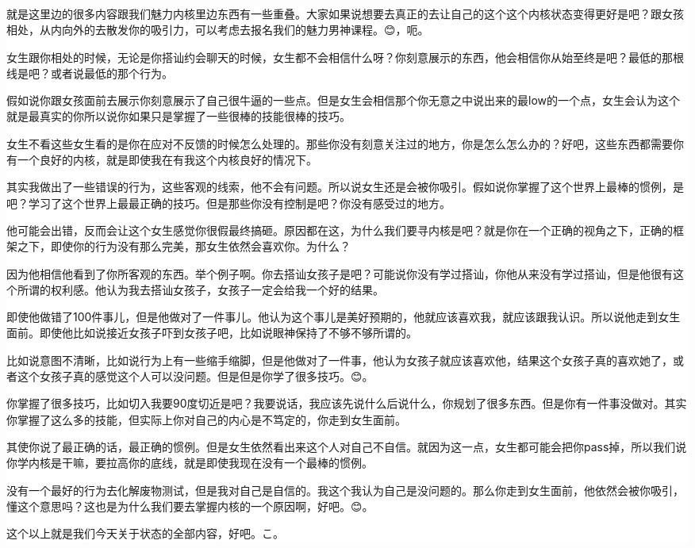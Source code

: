 就是这里边的很多内容跟我们魅力内核里边东西有一些重叠。大家如果说想要去真正的去让自己的这个这个内核状态变得更好是吧？跟女孩相处，从内向外的去散发你的吸引力，可以考虑去报名我们的魅力男神课程。😊，呃。

女生跟你相处的时候，无论是你搭讪约会聊天的时候，女生都不会相信什么呀？你刻意展示的东西，他会相信你从始至终是吧？最低的那根线是吧？或者说最低的那个行为。

假如说你跟女孩面前去展示你刻意展示了自己很牛逼的一些点。但是女生会相信那个你无意之中说出来的最low的一个点，女生会认为这个就是最真实的你所以说你如果只是掌握了一些很棒的技能很棒的技巧。

女生不看这些女生看的是你在应对不反馈的时候怎么处理的。那些你没有刻意关注过的地方，你是怎么怎么办的？好吧，这些东西都需要你有一个良好的内核，就是即使我在有我这个内核良好的情况下。

其实我做出了一些错误的行为，这些客观的线索，他不会有问题。所以说女生还是会被你吸引。假如说你掌握了这个世界上最棒的惯例，是吧？学习了这个世界上最最正确的技巧。但是那些你没有控制是吧？你没有感受过的地方。

他可能会出错，反而会让这个女生感觉你很假最终搞砸。原因都在这，为什么我们要寻内核是吧？就是你在一个正确的视角之下，正确的框架之下，即使你的行为没有那么完美，那女生依然会喜欢你。为什么？

因为他相信他看到了你所客观的东西。举个例子啊。你去搭讪女孩子是吧？可能说你没有学过搭讪，你他从来没有学过搭讪，但是他很有这个所谓的权利感。他认为我去搭讪女孩子，女孩子一定会给我一个好的结果。

即使他做错了100件事儿，但是他做对了一件事儿。他认为这个事儿是美好预期的，他就应该喜欢我，就应该跟我认识。所以说他走到女生面前。即使他比如说接近女孩子吓到女孩子吧，比如说眼神保持了不够不够所谓的。

比如说意图不清晰，比如说行为上有一些缩手缩脚，但是他做对了一件事，他认为女孩子就应该喜欢他，结果这个女孩子真的喜欢她了，或者这个女孩子真的感觉这个人可以没问题。但是但是你学了很多技巧。😊。

你掌握了很多技巧，比如切入我要90度切近是吧？我要说话，我应该先说什么后说什么，你规划了很多东西。但是你有一件事没做对。其实你掌握了这么多的技能，但实际上你对自己的内心是不笃定的，你走到女生面前。

其使你说了最正确的话，最正确的惯例。但是女生依然看出来这个人对自己不自信。就因为这一点，女生都可能会把你pass掉，所以我们说你学内核是干嘛，要拉高你的底线，就是即使我现在没有一个最棒的惯例。

没有一个最好的行为去化解废物测试，但是我对自己是自信的。我这个我认为自己是没问题的。那么你走到女生面前，他依然会被你吸引，懂这个意思吗？这也是为什么我们要去掌握内核的一个原因啊，好吧。😊。

这个以上就是我们今天关于状态的全部内容，好吧。こ。